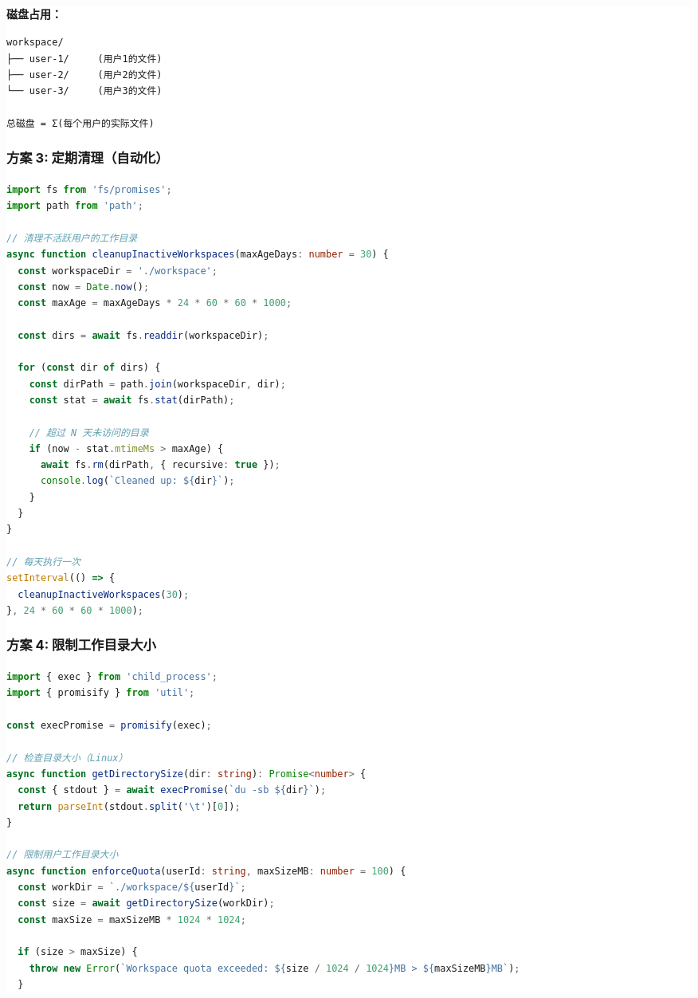 **磁盘占用：**
```
workspace/
├── user-1/     (用户1的文件)
├── user-2/     (用户2的文件)
└── user-3/     (用户3的文件)

总磁盘 = Σ(每个用户的实际文件)
```

### 方案 3: 定期清理（自动化）

```typescript
import fs from 'fs/promises';
import path from 'path';

// 清理不活跃用户的工作目录
async function cleanupInactiveWorkspaces(maxAgeDays: number = 30) {
  const workspaceDir = './workspace';
  const now = Date.now();
  const maxAge = maxAgeDays * 24 * 60 * 60 * 1000;
  
  const dirs = await fs.readdir(workspaceDir);
  
  for (const dir of dirs) {
    const dirPath = path.join(workspaceDir, dir);
    const stat = await fs.stat(dirPath);
    
    // 超过 N 天未访问的目录
    if (now - stat.mtimeMs > maxAge) {
      await fs.rm(dirPath, { recursive: true });
      console.log(`Cleaned up: ${dir}`);
    }
  }
}

// 每天执行一次
setInterval(() => {
  cleanupInactiveWorkspaces(30);
}, 24 * 60 * 60 * 1000);
```

### 方案 4: 限制工作目录大小

```typescript
import { exec } from 'child_process';
import { promisify } from 'util';

const execPromise = promisify(exec);

// 检查目录大小（Linux）
async function getDirectorySize(dir: string): Promise<number> {
  const { stdout } = await execPromise(`du -sb ${dir}`);
  return parseInt(stdout.split('\t')[0]);
}

// 限制用户工作目录大小
async function enforceQuota(userId: string, maxSizeMB: number = 100) {
  const workDir = `./workspace/${userId}`;
  const size = await getDirectorySize(workDir);
  const maxSize = maxSizeMB * 1024 * 1024;
  
  if (size > maxSize) {
    throw new Error(`Workspace quota exceeded: ${size / 1024 / 1024}MB > ${maxSizeMB}MB`);
  }
```